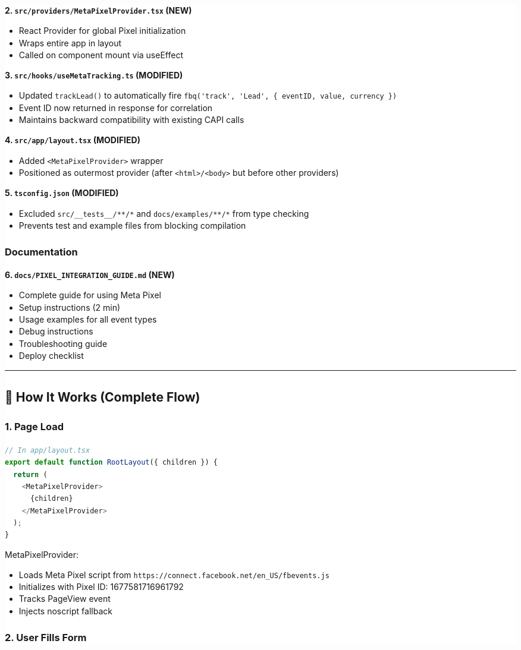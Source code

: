 **2. `src/providers/MetaPixelProvider.tsx` (NEW)**
- React Provider for global Pixel initialization
- Wraps entire app in layout
- Called on component mount via useEffect

**3. `src/hooks/useMetaTracking.ts` (MODIFIED)**
- Updated `trackLead()` to automatically fire `fbq('track', 'Lead', { eventID, value, currency })`
- Event ID now returned in response for correlation
- Maintains backward compatibility with existing CAPI calls

**4. `src/app/layout.tsx` (MODIFIED)**
- Added `<MetaPixelProvider>` wrapper
- Positioned as outermost provider (after `<html>/<body>` but before other providers)

**5. `tsconfig.json` (MODIFIED)**
- Excluded `src/__tests__/**/*` and `docs/examples/**/*` from type checking
- Prevents test and example files from blocking compilation

### Documentation

**6. `docs/PIXEL_INTEGRATION_GUIDE.md` (NEW)**
- Complete guide for using Meta Pixel
- Setup instructions (2 min)
- Usage examples for all event types
- Debug instructions
- Troubleshooting guide
- Deploy checklist

---

## 🚀 How It Works (Complete Flow)

### 1. **Page Load**

```typescript
// In app/layout.tsx
export default function RootLayout({ children }) {
  return (
    <MetaPixelProvider>
      {children}
    </MetaPixelProvider>
  );
}
```

MetaPixelProvider:
- Loads Meta Pixel script from `https://connect.facebook.net/en_US/fbevents.js`
- Initializes with Pixel ID: 1677581716961792
- Tracks PageView event
- Injects noscript fallback

### 2. **User Fills Form**
